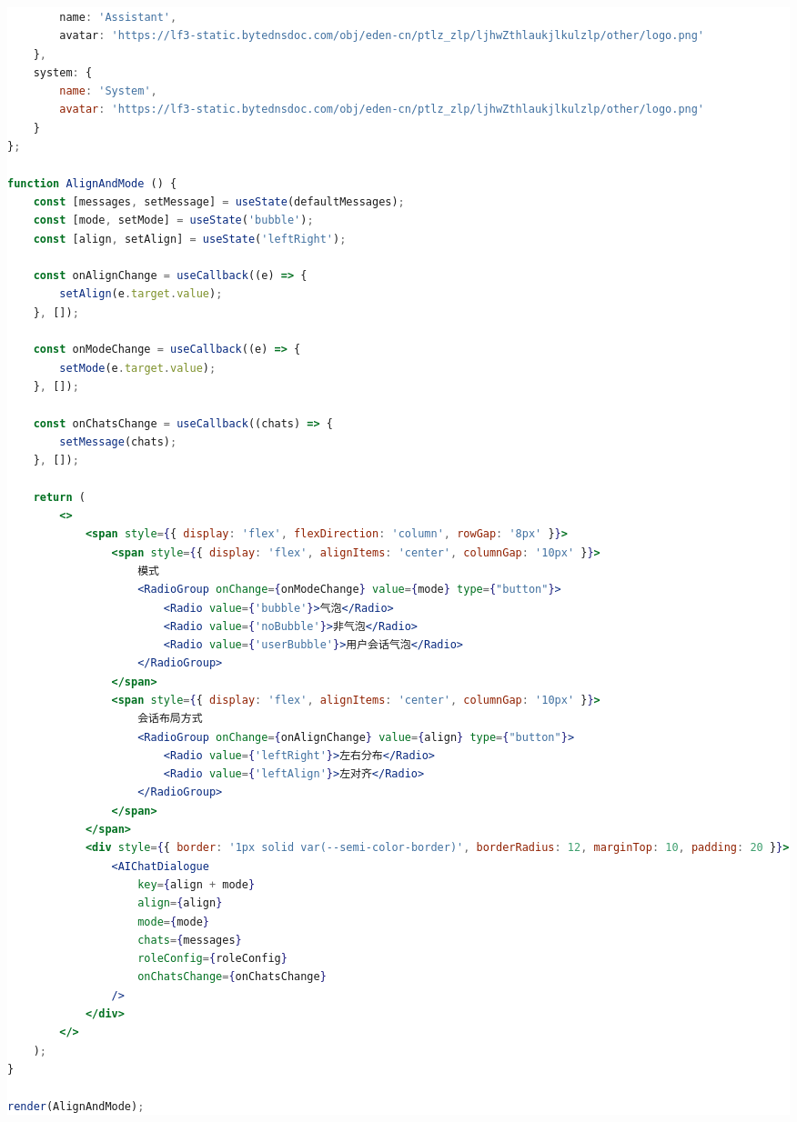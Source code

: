 ```jsx live=true dir="column" noInline=true
        name: 'Assistant',
        avatar: 'https://lf3-static.bytednsdoc.com/obj/eden-cn/ptlz_zlp/ljhwZthlaukjlkulzlp/other/logo.png'
    },
    system: {
        name: 'System',
        avatar: 'https://lf3-static.bytednsdoc.com/obj/eden-cn/ptlz_zlp/ljhwZthlaukjlkulzlp/other/logo.png'
    }
};

function AlignAndMode () {
    const [messages, setMessage] = useState(defaultMessages);
    const [mode, setMode] = useState('bubble');
    const [align, setAlign] = useState('leftRight');

    const onAlignChange = useCallback((e) => {
        setAlign(e.target.value);
    }, []);

    const onModeChange = useCallback((e) => {
        setMode(e.target.value);
    }, []); 

    const onChatsChange = useCallback((chats) => {
        setMessage(chats);
    }, []);

    return (
        <>
            <span style={{ display: 'flex', flexDirection: 'column', rowGap: '8px' }}>
                <span style={{ display: 'flex', alignItems: 'center', columnGap: '10px' }}>
                    模式
                    <RadioGroup onChange={onModeChange} value={mode} type={"button"}>
                        <Radio value={'bubble'}>气泡</Radio>
                        <Radio value={'noBubble'}>非气泡</Radio>
                        <Radio value={'userBubble'}>用户会话气泡</Radio>
                    </RadioGroup>
                </span>
                <span style={{ display: 'flex', alignItems: 'center', columnGap: '10px' }}>
                    会话布局方式
                    <RadioGroup onChange={onAlignChange} value={align} type={"button"}>
                        <Radio value={'leftRight'}>左右分布</Radio>
                        <Radio value={'leftAlign'}>左对齐</Radio>
                    </RadioGroup>
                </span>
            </span>
            <div style={{ border: '1px solid var(--semi-color-border)', borderRadius: 12, marginTop: 10, padding: 20 }}>
                <AIChatDialogue 
                    key={align + mode}
                    align={align}
                    mode={mode}
                    chats={messages}
                    roleConfig={roleConfig}
                    onChatsChange={onChatsChange}
                />
            </div>
        </>
    );
}

render(AlignAndMode);
```